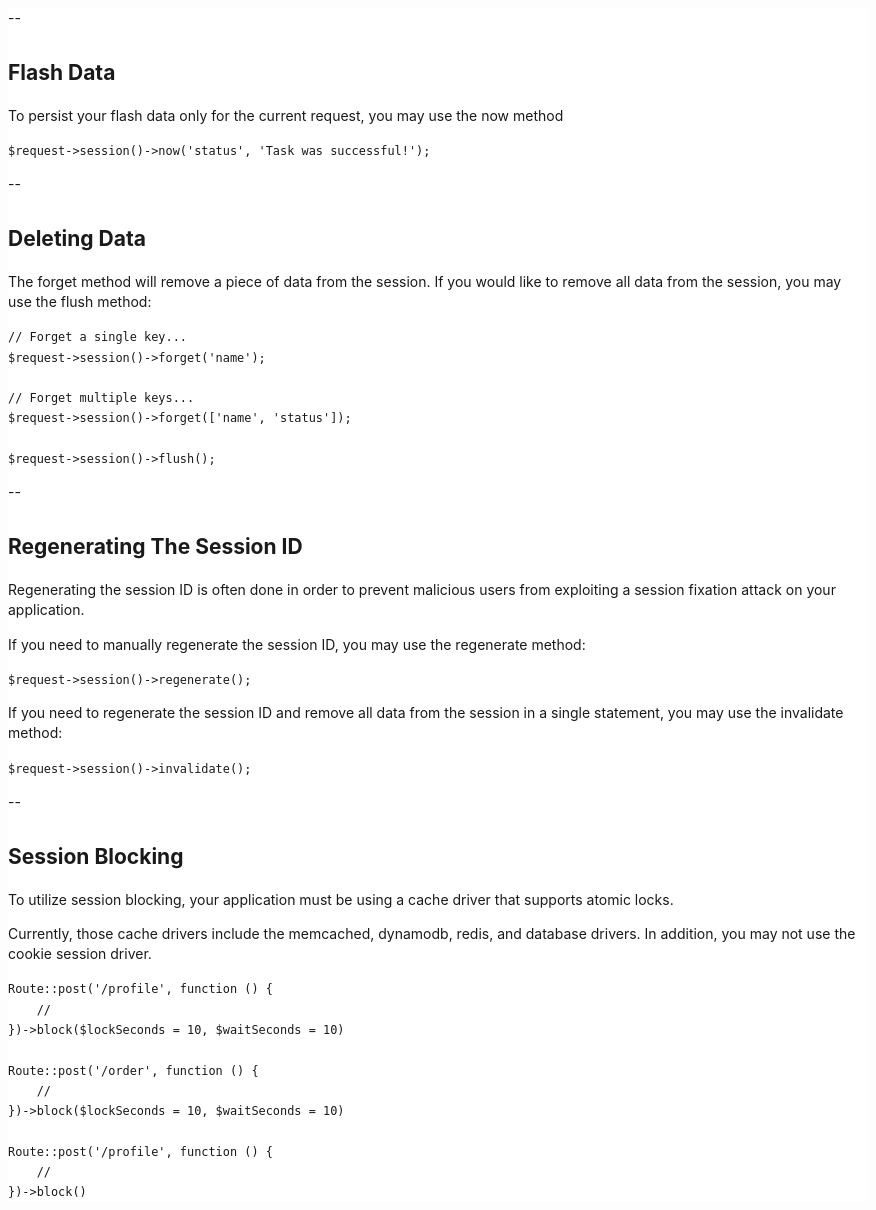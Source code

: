 --
## Flash Data
To persist your flash data only for the current request, you may use the now method

```
$request->session()->now('status', 'Task was successful!');
```

--
## Deleting Data
The forget method will remove a piece of data from the session. If you would like to remove all data from the session, you may use the flush method:

```
// Forget a single key...
$request->session()->forget('name');

// Forget multiple keys...
$request->session()->forget(['name', 'status']);

$request->session()->flush();
```

--
## Regenerating The Session ID
Regenerating the session ID is often done in order to prevent malicious users from exploiting a session fixation attack on your application.

If you need to manually regenerate the session ID, you may use the regenerate method:
```
$request->session()->regenerate();
```
If you need to regenerate the session ID and remove all data from the session in a single statement, you may use the invalidate method:
```
$request->session()->invalidate();
```

--
## Session Blocking
To utilize session blocking, your application must be using a cache driver that supports atomic locks. 

Currently, those cache drivers include the memcached, dynamodb, redis, and database drivers. In addition, you may not use the cookie session driver.

```
Route::post('/profile', function () {
    //
})->block($lockSeconds = 10, $waitSeconds = 10)

Route::post('/order', function () {
    //
})->block($lockSeconds = 10, $waitSeconds = 10)

Route::post('/profile', function () {
    //
})->block()
```
